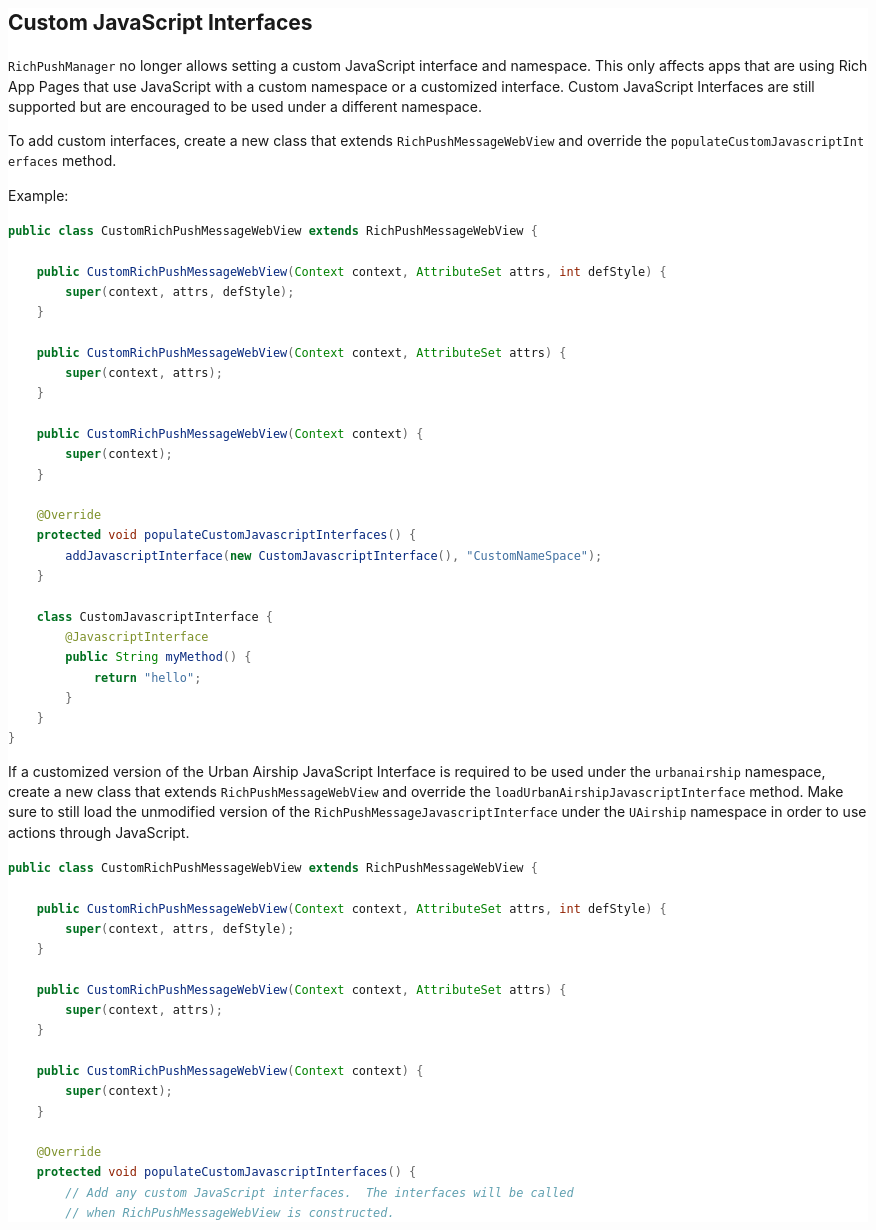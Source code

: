 ## Custom JavaScript Interfaces

`RichPushManager` no longer allows setting a custom JavaScript interface and namespace.
This only affects apps that are using Rich App Pages that use JavaScript
with a custom namespace or a customized interface. Custom JavaScript Interfaces are still
supported but are encouraged to be used under a different namespace.

To add custom interfaces, create a new class that extends `RichPushMessageWebView` and override the
`populateCustomJavascriptInterfaces` method.

Example:

```java
public class CustomRichPushMessageWebView extends RichPushMessageWebView {

    public CustomRichPushMessageWebView(Context context, AttributeSet attrs, int defStyle) {
        super(context, attrs, defStyle);
    }

    public CustomRichPushMessageWebView(Context context, AttributeSet attrs) {
        super(context, attrs);
    }

    public CustomRichPushMessageWebView(Context context) {
        super(context);
    }

    @Override
    protected void populateCustomJavascriptInterfaces() {
        addJavascriptInterface(new CustomJavascriptInterface(), "CustomNameSpace");
    }

    class CustomJavascriptInterface {
        @JavascriptInterface
        public String myMethod() {
            return "hello";
        }
    }
}
```

If a customized version of the Urban Airship JavaScript Interface is required to be used under
the `urbanairship` namespace, create a new class that extends `RichPushMessageWebView` and override
the `loadUrbanAirshipJavascriptInterface` method.  Make sure to still load the unmodified version
of the `RichPushMessageJavascriptInterface` under the `UAirship` namespace in order to use actions
through JavaScript.

```java
public class CustomRichPushMessageWebView extends RichPushMessageWebView {

    public CustomRichPushMessageWebView(Context context, AttributeSet attrs, int defStyle) {
        super(context, attrs, defStyle);
    }

    public CustomRichPushMessageWebView(Context context, AttributeSet attrs) {
        super(context, attrs);
    }

    public CustomRichPushMessageWebView(Context context) {
        super(context);
    }

    @Override
    protected void populateCustomJavascriptInterfaces() {
        // Add any custom JavaScript interfaces.  The interfaces will be called
        // when RichPushMessageWebView is constructed.
```